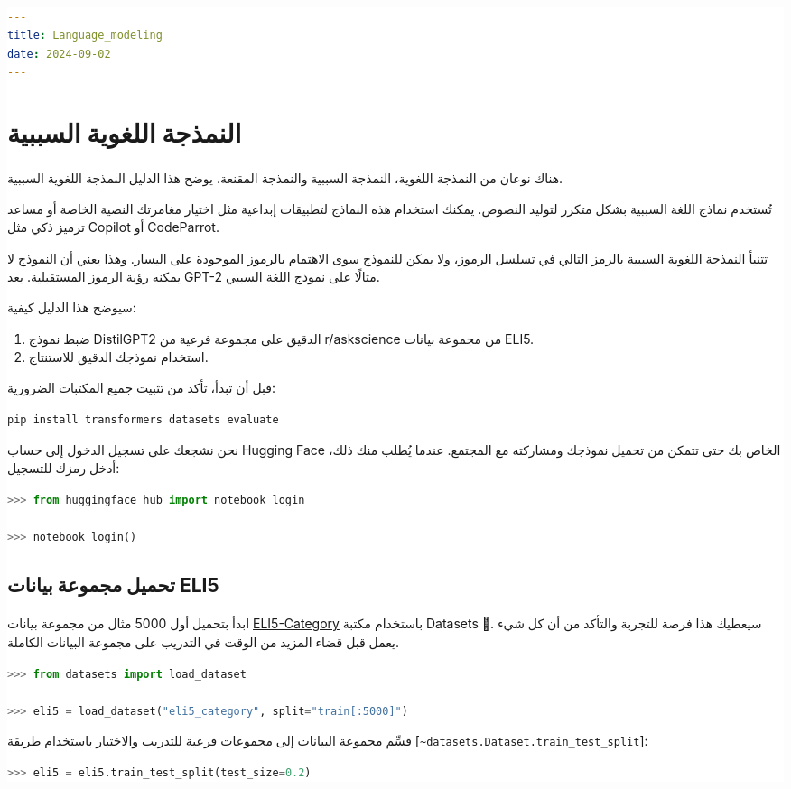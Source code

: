 ```yaml
---
title: Language_modeling
date: 2024-09-02
---
```


# النمذجة اللغوية السببية

هناك نوعان من النمذجة اللغوية، النمذجة السببية والنمذجة المقنعة. يوضح هذا الدليل النمذجة اللغوية السببية.

تُستخدم نماذج اللغة السببية بشكل متكرر لتوليد النصوص. يمكنك استخدام هذه النماذج لتطبيقات إبداعية مثل اختيار مغامرتك النصية الخاصة أو مساعد ترميز ذكي مثل Copilot أو CodeParrot.

تتنبأ النمذجة اللغوية السببية بالرمز التالي في تسلسل الرموز، ولا يمكن للنموذج سوى الاهتمام بالرموز الموجودة على اليسار. وهذا يعني أن النموذج لا يمكنه رؤية الرموز المستقبلية. يعد GPT-2 مثالًا على نموذج اللغة السببي.

سيوضح هذا الدليل كيفية:

1. ضبط نموذج DistilGPT2 الدقيق على مجموعة فرعية من r/askscience من مجموعة بيانات ELI5.
2. استخدام نموذجك الدقيق للاستنتاج.

قبل أن تبدأ، تأكد من تثبيت جميع المكتبات الضرورية:

```bash
pip install transformers datasets evaluate
```

نحن نشجعك على تسجيل الدخول إلى حساب Hugging Face الخاص بك حتى تتمكن من تحميل نموذجك ومشاركته مع المجتمع. عندما يُطلب منك ذلك، أدخل رمزك للتسجيل:

```py
>>> from huggingface_hub import notebook_login

>>> notebook_login()
```

## تحميل مجموعة بيانات ELI5

ابدأ بتحميل أول 5000 مثال من مجموعة بيانات [ELI5-Category](https://huggingface.co/datasets/eli5_category) باستخدام مكتبة Datasets 🤗. سيعطيك هذا فرصة للتجربة والتأكد من أن كل شيء يعمل قبل قضاء المزيد من الوقت في التدريب على مجموعة البيانات الكاملة.

```py
>>> from datasets import load_dataset

>>> eli5 = load_dataset("eli5_category", split="train[:5000]")
```

قسِّم مجموعة البيانات إلى مجموعات فرعية للتدريب والاختبار باستخدام طريقة [`~datasets.Dataset.train_test_split`]:

```py
>>> eli5 = eli5.train_test_split(test_size=0.2)
```
